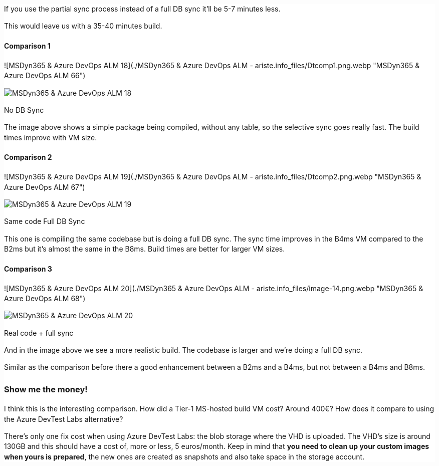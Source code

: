 If you use the partial sync process instead of a full DB sync it’ll be 5-7 minutes less.

This would leave us with a 35-40 minutes build.

#### [](https://ariste.info/en/msdyn365-azure-devops-alm/#comparison-1)Comparison 1

![MSDyn365 & Azure DevOps ALM 18](./MSDyn365 & Azure DevOps ALM - ariste.info_files/Dtcomp1.png.webp "MSDyn365 & Azure DevOps ALM 66")

![MSDyn365 & Azure DevOps ALM 18](https://static.ariste.info/wp-content/uploads/2021/01/Dtcomp1.png.webp "MSDyn365 & Azure DevOps ALM 66")

No DB Sync

The image above shows a simple package being compiled, without any table, so the selective sync goes really fast. The build times improve with VM size.

#### [](https://ariste.info/en/msdyn365-azure-devops-alm/#comparison-2)Comparison 2

![MSDyn365 & Azure DevOps ALM 19](./MSDyn365 & Azure DevOps ALM - ariste.info_files/Dtcomp2.png.webp "MSDyn365 & Azure DevOps ALM 67")

![MSDyn365 & Azure DevOps ALM 19](https://static.ariste.info/wp-content/uploads/2021/01/Dtcomp2.png.webp "MSDyn365 & Azure DevOps ALM 67")

Same code Full DB Sync

This one is compiling the same codebase but is doing a full DB sync. The sync time improves in the B4ms VM compared to the B2ms but it’s almost the same in the B8ms. Build times are better for larger VM sizes.

#### [](https://ariste.info/en/msdyn365-azure-devops-alm/#comparison-3)Comparison 3

![MSDyn365 & Azure DevOps ALM 20](./MSDyn365 & Azure DevOps ALM - ariste.info_files/image-14.png.webp "MSDyn365 & Azure DevOps ALM 68")

![MSDyn365 & Azure DevOps ALM 20](https://static.ariste.info/wp-content/uploads/2021/01/image-14.png.webp "MSDyn365 & Azure DevOps ALM 68")

Real code + full sync

And in the image above we see a more realistic build. The codebase is larger and we’re doing a full DB sync.

Similar as the comparison before there a good enhancement between a B2ms and a B4ms, but not between a B4ms and B8ms.

### [](https://ariste.info/en/msdyn365-azure-devops-alm/#show-me-the-money)Show me the money!

I think this is the interesting comparison. How did a Tier-1 MS-hosted build VM cost? Around 400€? How does it compare to using the Azure DevTest Labs alternative?

There’s only one fix cost when using Azure DevTest Labs: the blob storage where the VHD is uploaded. The VHD’s size is around 130GB and this should have a cost of, more or less, 5 euros/month. Keep in mind that **you need to clean up your custom images when yours is prepared**, the new ones are created as snapshots and also take space in the storage account.
